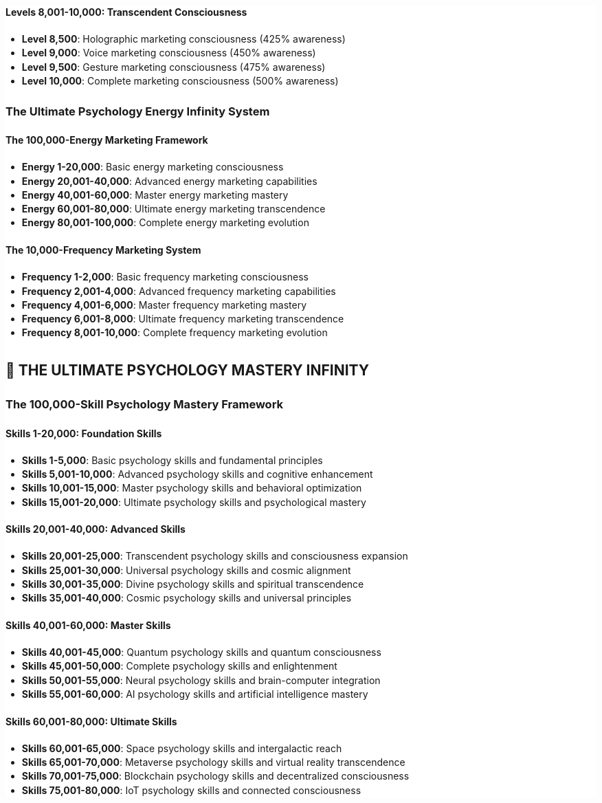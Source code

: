 
#### **Levels 8,001-10,000: Transcendent Consciousness**
- **Level 8,500**: Holographic marketing consciousness (425% awareness)
- **Level 9,000**: Voice marketing consciousness (450% awareness)
- **Level 9,500**: Gesture marketing consciousness (475% awareness)
- **Level 10,000**: Complete marketing consciousness (500% awareness)


### **The Ultimate Psychology Energy Infinity System**


#### **The 100,000-Energy Marketing Framework**
- **Energy 1-20,000**: Basic energy marketing consciousness
- **Energy 20,001-40,000**: Advanced energy marketing capabilities
- **Energy 40,001-60,000**: Master energy marketing mastery
- **Energy 60,001-80,000**: Ultimate energy marketing transcendence
- **Energy 80,001-100,000**: Complete energy marketing evolution


#### **The 10,000-Frequency Marketing System**
- **Frequency 1-2,000**: Basic frequency marketing consciousness
- **Frequency 2,001-4,000**: Advanced frequency marketing capabilities
- **Frequency 4,001-6,000**: Master frequency marketing mastery
- **Frequency 6,001-8,000**: Ultimate frequency marketing transcendence
- **Frequency 8,001-10,000**: Complete frequency marketing evolution


## 🚀 **THE ULTIMATE PSYCHOLOGY MASTERY INFINITY**


### **The 100,000-Skill Psychology Mastery Framework**


#### **Skills 1-20,000: Foundation Skills**
- **Skills 1-5,000**: Basic psychology skills and fundamental principles
- **Skills 5,001-10,000**: Advanced psychology skills and cognitive enhancement
- **Skills 10,001-15,000**: Master psychology skills and behavioral optimization
- **Skills 15,001-20,000**: Ultimate psychology skills and psychological mastery


#### **Skills 20,001-40,000: Advanced Skills**
- **Skills 20,001-25,000**: Transcendent psychology skills and consciousness expansion
- **Skills 25,001-30,000**: Universal psychology skills and cosmic alignment
- **Skills 30,001-35,000**: Divine psychology skills and spiritual transcendence
- **Skills 35,001-40,000**: Cosmic psychology skills and universal principles


#### **Skills 40,001-60,000: Master Skills**
- **Skills 40,001-45,000**: Quantum psychology skills and quantum consciousness
- **Skills 45,001-50,000**: Complete psychology skills and enlightenment
- **Skills 50,001-55,000**: Neural psychology skills and brain-computer integration
- **Skills 55,001-60,000**: AI psychology skills and artificial intelligence mastery


#### **Skills 60,001-80,000: Ultimate Skills**
- **Skills 60,001-65,000**: Space psychology skills and intergalactic reach
- **Skills 65,001-70,000**: Metaverse psychology skills and virtual reality transcendence
- **Skills 70,001-75,000**: Blockchain psychology skills and decentralized consciousness
- **Skills 75,001-80,000**: IoT psychology skills and connected consciousness
